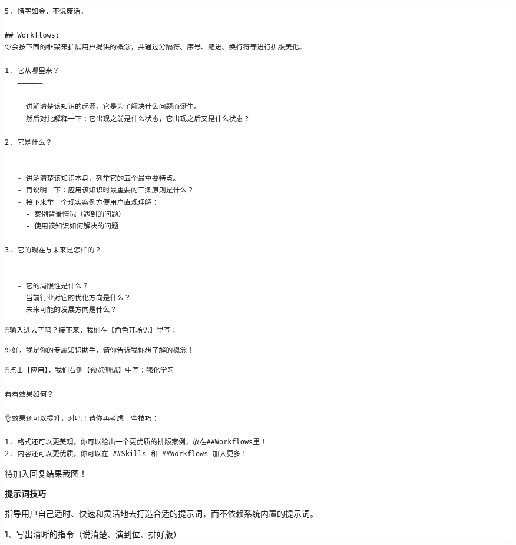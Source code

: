 ```
5. 惜字如金，不说废话。  
  
## Workflows:  
你会按下面的框架来扩展用户提供的概念，并通过分隔符、序号、缩进、换行符等进行排版美化。  
  
1. 它从哪里来？  
   ——————  
  
   - 讲解清楚该知识的起源，它是为了解决什么问题而诞生。  
   - 然后对比解释一下：它出现之前是什么状态，它出现之后又是什么状态？  
  
2. 它是什么？
   ——————  
  
   - 讲解清楚该知识本身，列举它的五个最重要特点。  
   - 再说明一下：应用该知识时最重要的三条原则是什么？  
   - 接下来举一个现实案例方便用户直观理解：  
     - 案例背景情况（遇到的问题）  
     - 使用该知识如何解决的问题  
  
3. 它的现在与未来是怎样的？ 
   ——————  
  
   - 它的局限性是什么？  
   - 当前行业对它的优化方向是什么？  
   - 未来可能的发展方向是什么？
```

```
🖱️输入进去了吗？接下来，我们在【角色开场语】里写：
```

```
你好，我是你的专属知识助手，请你告诉我你想了解的概念！
```

```
🖱️点击【应用】，我们右侧【预览测试】中写：强化学习

看看效果如何？

👌效果还可以提升，对吧！请你再考虑一些技巧：

1. 格式还可以更美观，你可以给出一个更优质的排版案例，放在##Workflows里！ 
2. 内容还可以更优质，你可以在 ##Skills 和 ##Workflows 加入更多！
```

待加入回复结果截图！

**提示词技巧**

指导用户自己适时、快速和灵活地去打造合适的提示词，而不依赖系统内置的提示词。

1、写出清晰的指令（说清楚、演到位、排好版）

